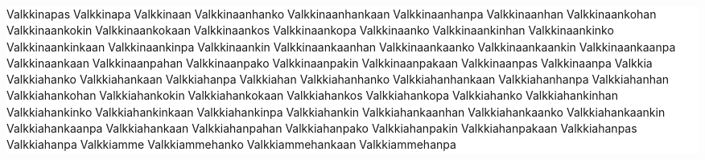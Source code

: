 Valkkinapas
Valkkinapa
Valkkinaan
Valkkinaanhanko
Valkkinaanhankaan
Valkkinaanhanpa
Valkkinaanhan
Valkkinaankohan
Valkkinaankokin
Valkkinaankokaan
Valkkinaankos
Valkkinaankopa
Valkkinaanko
Valkkinaankinhan
Valkkinaankinko
Valkkinaankinkaan
Valkkinaankinpa
Valkkinaankin
Valkkinaankaanhan
Valkkinaankaanko
Valkkinaankaankin
Valkkinaankaanpa
Valkkinaankaan
Valkkinaanpahan
Valkkinaanpako
Valkkinaanpakin
Valkkinaanpakaan
Valkkinaanpas
Valkkinaanpa
Valkkia
Valkkiahanko
Valkkiahankaan
Valkkiahanpa
Valkkiahan
Valkkiahanhanko
Valkkiahanhankaan
Valkkiahanhanpa
Valkkiahanhan
Valkkiahankohan
Valkkiahankokin
Valkkiahankokaan
Valkkiahankos
Valkkiahankopa
Valkkiahanko
Valkkiahankinhan
Valkkiahankinko
Valkkiahankinkaan
Valkkiahankinpa
Valkkiahankin
Valkkiahankaanhan
Valkkiahankaanko
Valkkiahankaankin
Valkkiahankaanpa
Valkkiahankaan
Valkkiahanpahan
Valkkiahanpako
Valkkiahanpakin
Valkkiahanpakaan
Valkkiahanpas
Valkkiahanpa
Valkkiamme
Valkkiammehanko
Valkkiammehankaan
Valkkiammehanpa